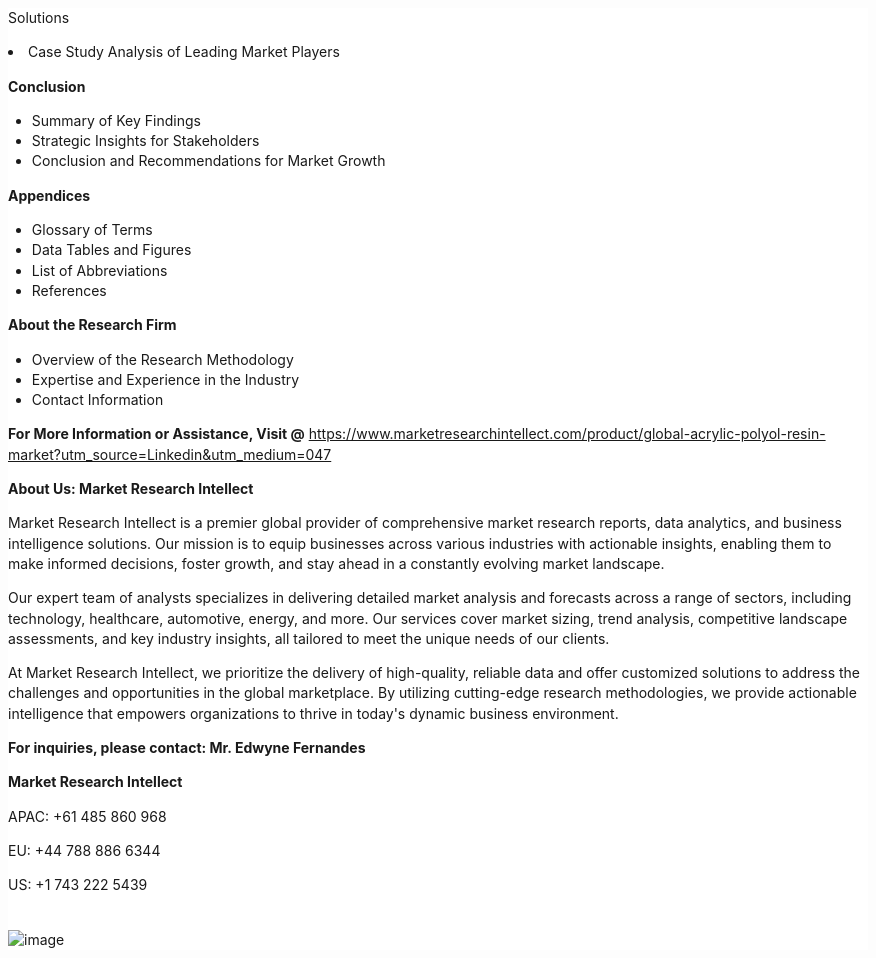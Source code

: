 Solutions</li><li>Case Study Analysis of Leading Market Players</li></ul><p><strong>Conclusion</strong></p><ul><li>Summary of Key Findings</li><li>Strategic Insights for Stakeholders</li><li>Conclusion and Recommendations for Market Growth</li></ul><p><strong>Appendices</strong></p><ul><li>Glossary of Terms</li><li>Data Tables and Figures</li><li>List of Abbreviations</li><li>References</li></ul><p><strong>About the Research Firm</strong></p><ul><li>Overview of the Research Methodology</li><li>Expertise and Experience in the Industry</li><li>Contact Information</li></ul></div><div class="article-main__content" data-test-id="publishing-text-block"><p><span class="font-[700]"><strong>For More Information or Assistance, Visit @</strong>&nbsp;<a href="https://www.marketresearchintellect.com/product/global-acrylic-polyol-resin-market?utm_source=Linkedin&utm_medium=047">https://www.marketresearchintellect.com/product/global-acrylic-polyol-resin-market?utm_source=Linkedin&utm_medium=047</a></span></p><p><strong>About Us: Market Research Intellect</strong></p><p>Market Research Intellect is a premier global provider of comprehensive market research reports, data analytics, and business intelligence solutions. Our mission is to equip businesses across various industries with actionable insights, enabling them to make informed decisions, foster growth, and stay ahead in a constantly evolving market landscape.</p><p>Our expert team of analysts specializes in delivering detailed market analysis and forecasts across a range of sectors, including technology, healthcare, automotive, energy, and more. Our services cover market sizing, trend analysis, competitive landscape assessments, and key industry insights, all tailored to meet the unique needs of our clients.</p><p>At Market Research Intellect, we prioritize the delivery of high-quality, reliable data and offer customized solutions to address the challenges and opportunities in the global marketplace. By utilizing cutting-edge research methodologies, we provide actionable intelligence that empowers organizations to thrive in today's dynamic business environment.</p><p><strong>For inquiries, please contact: Mr. Edwyne Fernandes</strong></p><p><strong>Market Research Intellect</strong></p><p>APAC: +61 485 860 968</p><p>EU: +44 788 886 6344</p><p>US: +1 743 222 5439</p></div><div class="article-main__content" data-test-id="publishing-text-block">&nbsp;</div>
![image](https://github.com/user-attachments/assets/545284a7-1ba0-43a5-9870-e0688d1a9b6f)
